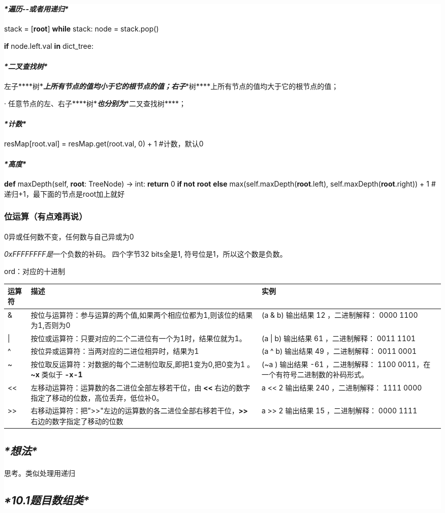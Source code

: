  

#### ***\*遍历--或者用递归\****

stack = [**root**]
**while** stack:
  node = stack.pop()

**if** node.left.val **in** dict_tree:

 

#### ***\*二叉查找树\****

左子***\*树\****上所有节点的值均小于它的根节点的值；右子***\*树\****上所有节点的值均大于它的根节点的值；

· 任意节点的左、右子***\*树\****也分别为***\*二叉查找树\****；

#### ***\*计数\****

resMap[root.val] = resMap.get(root.val, 0) + 1 #计数，默认0

#### ***\*高度\****

**def** maxDepth(self, **root**: TreeNode) -> int:
    **return** 0 **if not** **root** **else** max(self.maxDepth(**root**.left), self.maxDepth(**root**.right)) + 1 #递归+1，最下面的节点是root加上就好

### 位运算（有点难再说）

 0异或任何数不变，任何数与自己异或为0 

 *0xFFFFFFFF是*一个负数的补码。  四个字节32 bits全是1, 符号位是1，所以这个数是负数。 

ord：对应的十进制

| 运算符 | 描述                                                         | 实例                                                         |
| :----- | :----------------------------------------------------------- | :----------------------------------------------------------- |
| &      | 按位与运算符：参与运算的两个值,如果两个相应位都为1,则该位的结果为1,否则为0 | (a & b) 输出结果 12 ，二进制解释： 0000 1100                 |
| \|     | 按位或运算符：只要对应的二个二进位有一个为1时，结果位就为1。 | (a \| b) 输出结果 61 ，二进制解释： 0011 1101                |
| ^      | 按位异或运算符：当两对应的二进位相异时，结果为1              | (a ^ b) 输出结果 49 ，二进制解释： 0011 0001                 |
| ~      | 按位取反运算符：对数据的每个二进制位取反,即把1变为0,把0变为1 。**~x** 类似于 **-x-1** | (~a ) 输出结果 -61 ，二进制解释： 1100 0011，在一个有符号二进制数的补码形式。 |
| <<     | 左移动运算符：运算数的各二进位全部左移若干位，由 **<<** 右边的数字指定了移动的位数，高位丢弃，低位补0。 | a << 2 输出结果 240 ，二进制解释： 1111 0000                 |
| >>     | 右移动运算符：把">>"左边的运算数的各二进位全部右移若干位，**>>** 右边的数字指定了移动的位数 | a >> 2 输出结果 15 ，二进制解释： 0000 1111                  |



## ***\*想法\****

思考。类似处理用递归

## ***\*10.1题目数组类\****
